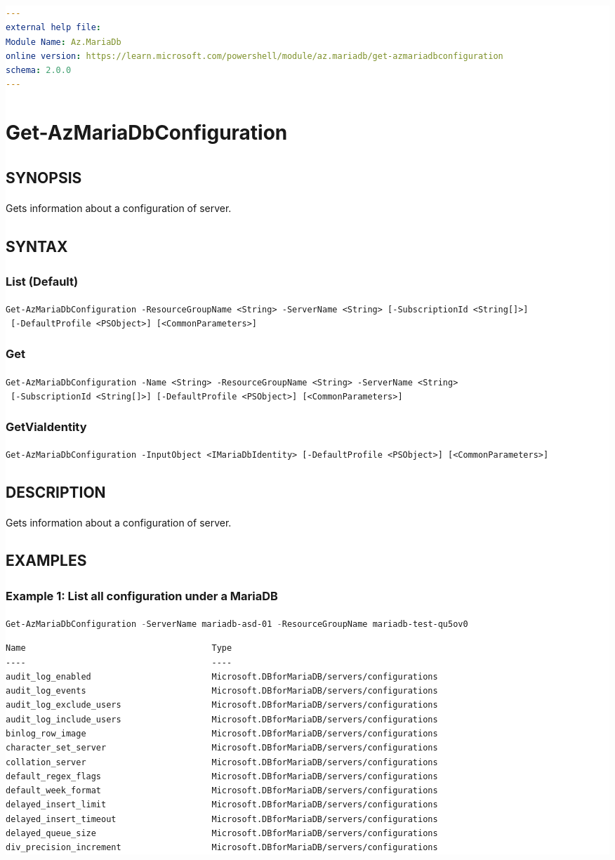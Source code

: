 ```yaml
---
external help file:
Module Name: Az.MariaDb
online version: https://learn.microsoft.com/powershell/module/az.mariadb/get-azmariadbconfiguration
schema: 2.0.0
---
```


# Get-AzMariaDbConfiguration

## SYNOPSIS
Gets information about a configuration of server.

## SYNTAX

### List (Default)
```
Get-AzMariaDbConfiguration -ResourceGroupName <String> -ServerName <String> [-SubscriptionId <String[]>]
 [-DefaultProfile <PSObject>] [<CommonParameters>]
```

### Get
```
Get-AzMariaDbConfiguration -Name <String> -ResourceGroupName <String> -ServerName <String>
 [-SubscriptionId <String[]>] [-DefaultProfile <PSObject>] [<CommonParameters>]
```

### GetViaIdentity
```
Get-AzMariaDbConfiguration -InputObject <IMariaDbIdentity> [-DefaultProfile <PSObject>] [<CommonParameters>]
```

## DESCRIPTION
Gets information about a configuration of server.

## EXAMPLES

### Example 1: List all configuration under a MariaDB
```powershell
Get-AzMariaDbConfiguration -ServerName mariadb-asd-01 -ResourceGroupName mariadb-test-qu5ov0
```

```output
Name                                     Type
----                                     ----
audit_log_enabled                        Microsoft.DBforMariaDB/servers/configurations
audit_log_events                         Microsoft.DBforMariaDB/servers/configurations
audit_log_exclude_users                  Microsoft.DBforMariaDB/servers/configurations
audit_log_include_users                  Microsoft.DBforMariaDB/servers/configurations
binlog_row_image                         Microsoft.DBforMariaDB/servers/configurations
character_set_server                     Microsoft.DBforMariaDB/servers/configurations
collation_server                         Microsoft.DBforMariaDB/servers/configurations
default_regex_flags                      Microsoft.DBforMariaDB/servers/configurations
default_week_format                      Microsoft.DBforMariaDB/servers/configurations
delayed_insert_limit                     Microsoft.DBforMariaDB/servers/configurations
delayed_insert_timeout                   Microsoft.DBforMariaDB/servers/configurations
delayed_queue_size                       Microsoft.DBforMariaDB/servers/configurations
div_precision_increment                  Microsoft.DBforMariaDB/servers/configurations
```